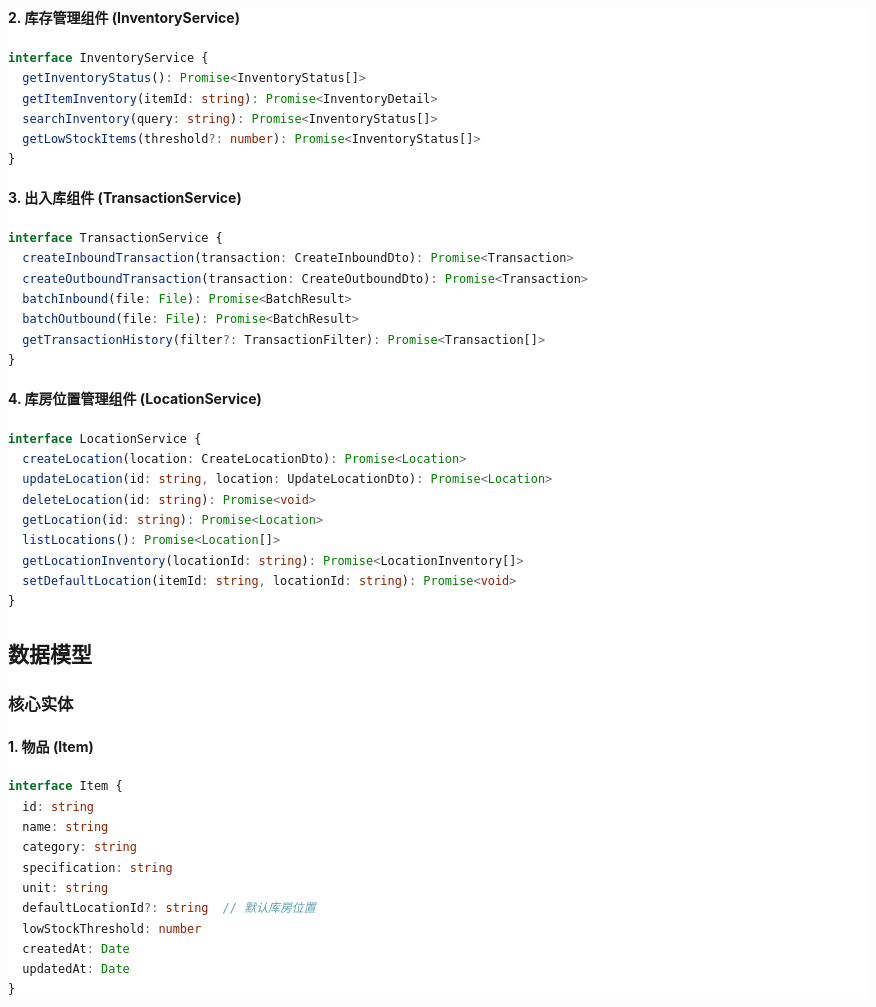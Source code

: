 #### 2. 库存管理组件 (InventoryService)
```typescript
interface InventoryService {
  getInventoryStatus(): Promise<InventoryStatus[]>
  getItemInventory(itemId: string): Promise<InventoryDetail>
  searchInventory(query: string): Promise<InventoryStatus[]>
  getLowStockItems(threshold?: number): Promise<InventoryStatus[]>
}
```

#### 3. 出入库组件 (TransactionService)
```typescript
interface TransactionService {
  createInboundTransaction(transaction: CreateInboundDto): Promise<Transaction>
  createOutboundTransaction(transaction: CreateOutboundDto): Promise<Transaction>
  batchInbound(file: File): Promise<BatchResult>
  batchOutbound(file: File): Promise<BatchResult>
  getTransactionHistory(filter?: TransactionFilter): Promise<Transaction[]>
}
```

#### 4. 库房位置管理组件 (LocationService)
```typescript
interface LocationService {
  createLocation(location: CreateLocationDto): Promise<Location>
  updateLocation(id: string, location: UpdateLocationDto): Promise<Location>
  deleteLocation(id: string): Promise<void>
  getLocation(id: string): Promise<Location>
  listLocations(): Promise<Location[]>
  getLocationInventory(locationId: string): Promise<LocationInventory[]>
  setDefaultLocation(itemId: string, locationId: string): Promise<void>
}
```

## 数据模型

### 核心实体

#### 1. 物品 (Item)
```typescript
interface Item {
  id: string
  name: string
  category: string
  specification: string
  unit: string
  defaultLocationId?: string  // 默认库房位置
  lowStockThreshold: number
  createdAt: Date
  updatedAt: Date
}
```
